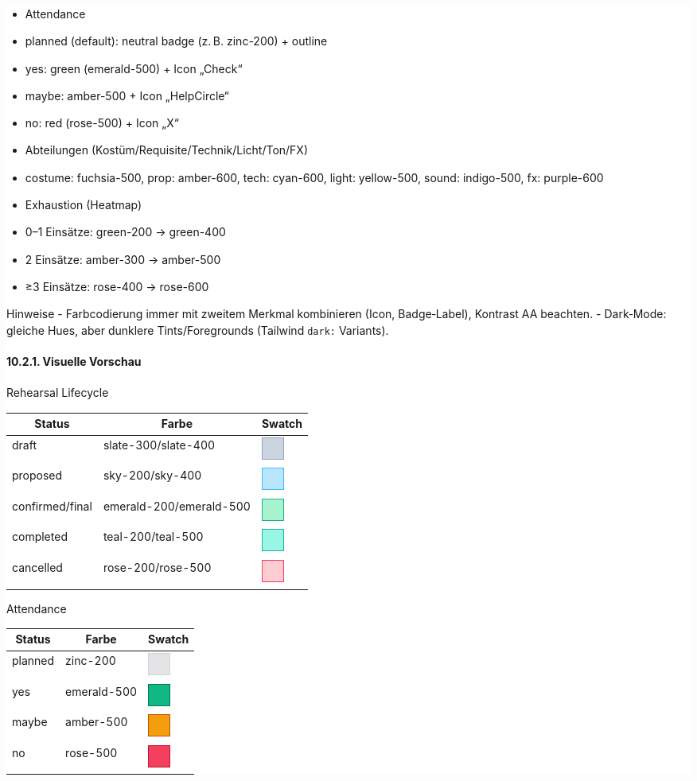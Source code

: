 - Attendance

- planned (default): neutral badge (z. B. zinc-200) + outline

- yes: green (emerald-500) + Icon „Check“

- maybe: amber-500 + Icon „HelpCircle“

- no: red (rose-500) + Icon „X“

- Abteilungen (Kostüm/Requisite/Technik/Licht/Ton/FX)

- costume: fuchsia-500, prop: amber-600, tech: cyan-600, light:
  yellow-500, sound: indigo-500, fx: purple-600

- Exhaustion (Heatmap)

- 0–1 Einsätze: green-200 → green-400

- 2 Einsätze: amber-300 → amber-500

- ≥3 Einsätze: rose-400 → rose-600

Hinweise - Farbcodierung immer mit zweitem Merkmal kombinieren (Icon,
Badge‑Label), Kontrast AA beachten. - Dark‑Mode: gleiche Hues, aber
dunklere Tints/Foregrounds (Tailwind `dark:` Variants).

#### 10.2.1. Visuelle Vorschau

Rehearsal Lifecycle

| Status          | Farbe                   | Swatch                                                                                             |
|-----------------|-------------------------|----------------------------------------------------------------------------------------------------|
| draft           | slate-300/slate-400     | ![](swatches/slate-300.svg)                                                                           |
| proposed        | sky-200/sky-400         | ![](swatches/sky-200.svg) |
| confirmed/final | emerald-200/emerald-500 | ![](swatches/emerald-200.svg)                                                                         |
| completed       | teal-200/teal-500       | ![](swatches/teal-200.svg)                                                                            |
| cancelled       | rose-200/rose-500       | ![](swatches/rose-200.svg)                                                                            |

Attendance

| Status  | Farbe       | Swatch                                                                         |
|---------|-------------|--------------------------------------------------------------------------------|
| planned | zinc-200    | ![](swatches/zinc-200.svg)                                                        |
| yes     | emerald-500 | ![](swatches/emerald-500.svg)                                                     |
| maybe   | amber-500   | ![](swatches/amber-500.svg)                                                       |
| no      | rose-500    | ![](swatches/rose-500.svg)                                                        |
